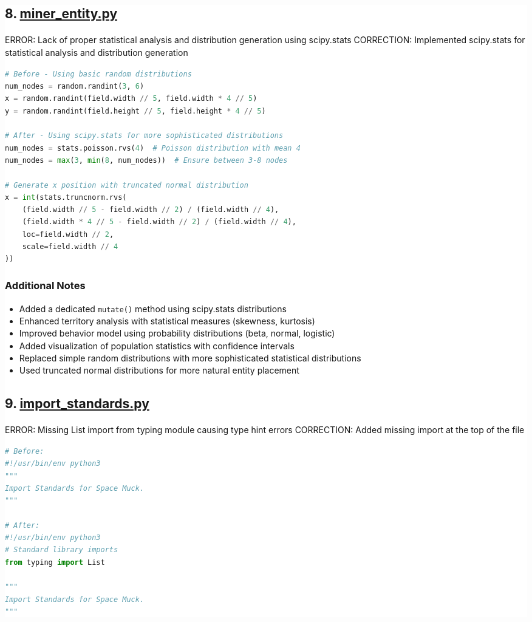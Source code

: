 ## 8. [miner_entity.py](#entity_system)

ERROR: Lack of proper statistical analysis and distribution generation using scipy.stats
CORRECTION: Implemented scipy.stats for statistical analysis and distribution generation
```python
# Before - Using basic random distributions
num_nodes = random.randint(3, 6)
x = random.randint(field.width // 5, field.width * 4 // 5)
y = random.randint(field.height // 5, field.height * 4 // 5)

# After - Using scipy.stats for more sophisticated distributions
num_nodes = stats.poisson.rvs(4)  # Poisson distribution with mean 4
num_nodes = max(3, min(8, num_nodes))  # Ensure between 3-8 nodes

# Generate x position with truncated normal distribution
x = int(stats.truncnorm.rvs(
    (field.width // 5 - field.width // 2) / (field.width // 4),
    (field.width * 4 // 5 - field.width // 2) / (field.width // 4),
    loc=field.width // 2,
    scale=field.width // 4
))
```

### Additional Notes

- Added a dedicated `mutate()` method using scipy.stats distributions
- Enhanced territory analysis with statistical measures (skewness, kurtosis)
- Improved behavior model using probability distributions (beta, normal, logistic)
- Added visualization of population statistics with confidence intervals
- Replaced simple random distributions with more sophisticated statistical distributions
- Used truncated normal distributions for more natural entity placement

## 9. [import_standards.py](#utils)

ERROR: Missing List import from typing module causing type hint errors
CORRECTION: Added missing import at the top of the file
```python
# Before:
#!/usr/bin/env python3
"""
Import Standards for Space Muck.
"""

# After:
#!/usr/bin/env python3
# Standard library imports
from typing import List

"""
Import Standards for Space Muck.
"""
```
